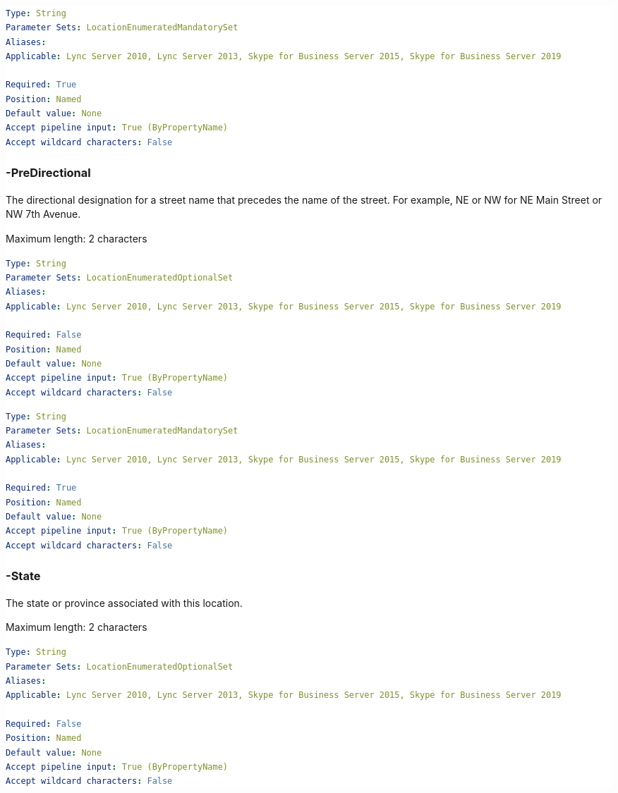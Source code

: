 ```yaml
Type: String
Parameter Sets: LocationEnumeratedMandatorySet
Aliases: 
Applicable: Lync Server 2010, Lync Server 2013, Skype for Business Server 2015, Skype for Business Server 2019

Required: True
Position: Named
Default value: None
Accept pipeline input: True (ByPropertyName)
Accept wildcard characters: False
```

### -PreDirectional
The directional designation for a street name that precedes the name of the street.
For example, NE or NW for NE Main Street or NW 7th Avenue.

Maximum length: 2 characters

```yaml
Type: String
Parameter Sets: LocationEnumeratedOptionalSet
Aliases: 
Applicable: Lync Server 2010, Lync Server 2013, Skype for Business Server 2015, Skype for Business Server 2019

Required: False
Position: Named
Default value: None
Accept pipeline input: True (ByPropertyName)
Accept wildcard characters: False
```

```yaml
Type: String
Parameter Sets: LocationEnumeratedMandatorySet
Aliases: 
Applicable: Lync Server 2010, Lync Server 2013, Skype for Business Server 2015, Skype for Business Server 2019

Required: True
Position: Named
Default value: None
Accept pipeline input: True (ByPropertyName)
Accept wildcard characters: False
```

### -State
The state or province associated with this location.

Maximum length: 2 characters

```yaml
Type: String
Parameter Sets: LocationEnumeratedOptionalSet
Aliases: 
Applicable: Lync Server 2010, Lync Server 2013, Skype for Business Server 2015, Skype for Business Server 2019

Required: False
Position: Named
Default value: None
Accept pipeline input: True (ByPropertyName)
Accept wildcard characters: False
```
